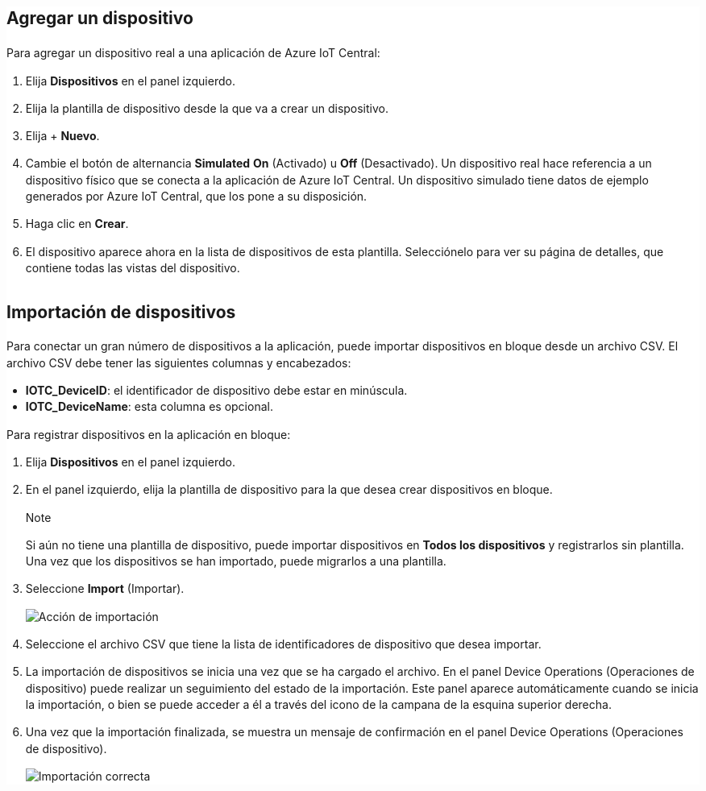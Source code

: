 ## <a name="add-a-device"></a>Agregar un dispositivo

Para agregar un dispositivo real a una aplicación de Azure IoT Central:

1. Elija **Dispositivos** en el panel izquierdo.

1. Elija la plantilla de dispositivo desde la que va a crear un dispositivo.

1. Elija + **Nuevo**.

1. Cambie el botón de alternancia **Simulated** **On** (Activado) u **Off** (Desactivado). Un dispositivo real hace referencia a un dispositivo físico que se conecta a la aplicación de Azure IoT Central. Un dispositivo simulado tiene datos de ejemplo generados por Azure IoT Central, que los pone a su disposición.

1. Haga clic en **Crear**.

1. El dispositivo aparece ahora en la lista de dispositivos de esta plantilla. Selecciónelo para ver su página de detalles, que contiene todas las vistas del dispositivo.

## <a name="import-devices"></a>Importación de dispositivos

Para conectar un gran número de dispositivos a la aplicación, puede importar dispositivos en bloque desde un archivo CSV. El archivo CSV debe tener las siguientes columnas y encabezados:

* **IOTC_DeviceID**: el identificador de dispositivo debe estar en minúscula.
* **IOTC_DeviceName**: esta columna es opcional.

Para registrar dispositivos en la aplicación en bloque:

1. Elija **Dispositivos** en el panel izquierdo.

1. En el panel izquierdo, elija la plantilla de dispositivo para la que desea crear dispositivos en bloque.

    > [!NOTE]
    > Si aún no tiene una plantilla de dispositivo, puede importar dispositivos en **Todos los dispositivos** y registrarlos sin plantilla. Una vez que los dispositivos se han importado, puede migrarlos a una plantilla.

1. Seleccione **Import** (Importar).

    ![Acción de importación](./media/howto-manage-devices/bulkimport1a.png)


1. Seleccione el archivo CSV que tiene la lista de identificadores de dispositivo que desea importar.

1. La importación de dispositivos se inicia una vez que se ha cargado el archivo. En el panel Device Operations (Operaciones de dispositivo) puede realizar un seguimiento del estado de la importación. Este panel aparece automáticamente cuando se inicia la importación, o bien se puede acceder a él a través del icono de la campana de la esquina superior derecha.

1. Una vez que la importación finalizada, se muestra un mensaje de confirmación en el panel Device Operations (Operaciones de dispositivo).

    ![Importación correcta](./media/howto-manage-devices/bulkimport3a.png)
